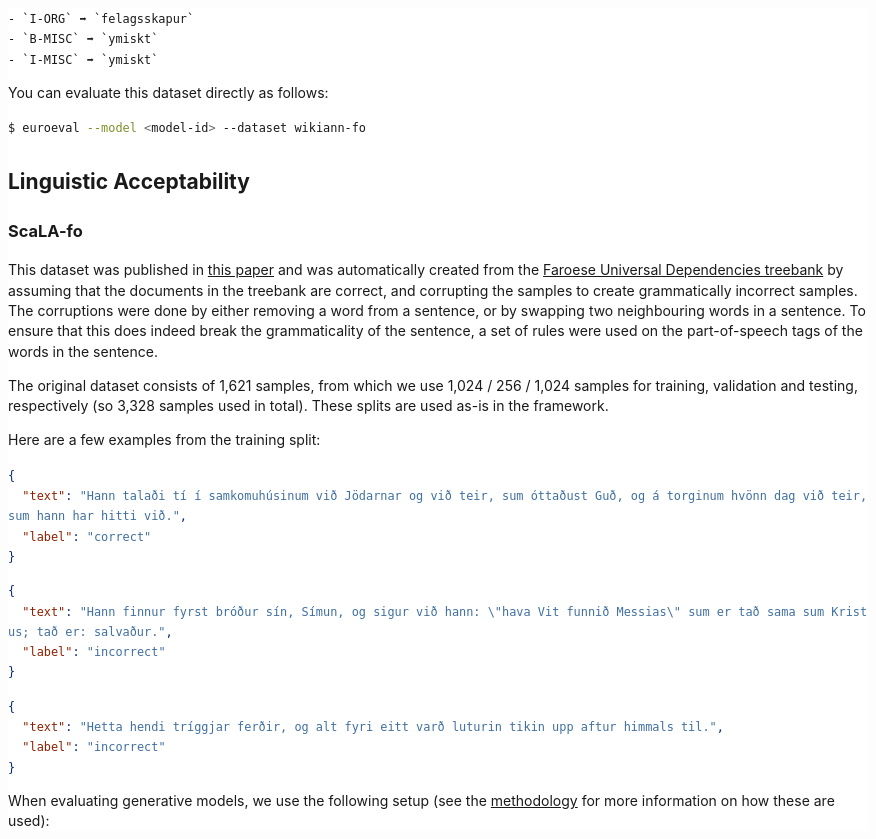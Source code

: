     - `I-ORG` ➡️ `felagsskapur`
    - `B-MISC` ➡️ `ymiskt`
    - `I-MISC` ➡️ `ymiskt`

You can evaluate this dataset directly as follows:

```bash
$ euroeval --model <model-id> --dataset wikiann-fo
```


## Linguistic Acceptability

### ScaLA-fo

This dataset was published in [this paper](https://aclanthology.org/2023.nodalida-1.20/)
and was automatically created from the [Faroese Universal Dependencies
treebank](https://github.com/UniversalDependencies/UD_Faroese-FarPaHC) by assuming that
the documents in the treebank are correct, and corrupting the samples to create
grammatically incorrect samples. The corruptions were done by either removing a word
from a sentence, or by swapping two neighbouring words in a sentence. To ensure that
this does indeed break the grammaticality of the sentence, a set of rules were used on
the part-of-speech tags of the words in the sentence.

The original dataset consists of 1,621 samples, from which we use 1,024 / 256 / 1,024 samples for training,
validation and testing, respectively (so 3,328 samples used in total). These splits are
used as-is in the framework.

Here are a few examples from the training split:

```json
{
  "text": "Hann talaði tí í samkomuhúsinum við Jödarnar og við teir, sum óttaðust Guð, og á torginum hvönn dag við teir, sum hann har hitti við.",
  "label": "correct"
}
```
```json
{
  "text": "Hann finnur fyrst bróður sín, Símun, og sigur við hann: \"hava Vit funnið Messias\" sum er tað sama sum Kristus; tað er: salvaður.",
  "label": "incorrect"
}
```
```json
{
  "text": "Hetta hendi tríggjar ferðir, og alt fyri eitt varð luturin tikin upp aftur himmals til.",
  "label": "incorrect"
}
```

When evaluating generative models, we use the following setup (see the
[methodology](/methodology) for more information on how these are used):
